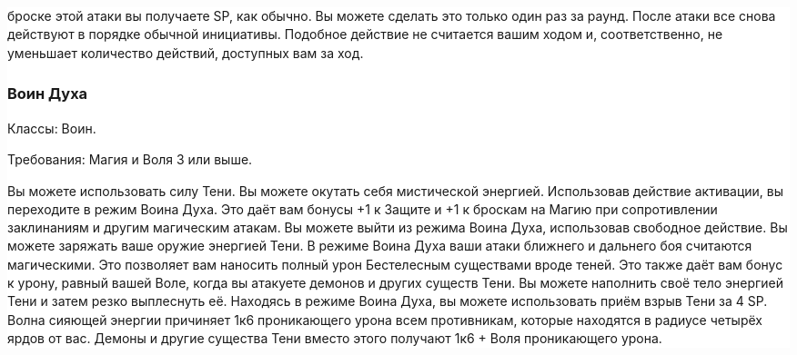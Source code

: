 броске этой атаки вы получаете SP, как обычно. Вы можете сделать это
только один раз за раунд. После атаки все снова действуют в порядке
обычной инициативы. Подобное действие не считается вашим ходом и,
соответственно, не уменьшает количество действий, доступных вам за ход.
    </tab>

</tabs>

### Воин Духа

<tldr>
    <p>
        Классы: Воин.
</p>
    <p>
        Требования: Магия и Воля 3 или выше.
    </p>
</tldr>
Вы можете использовать силу Тени.
<tabs>
    <tab title="Ученик">Вы можете окутать себя мистической энергией. Использовав действие
активации, вы переходите в режим Воина Духа. Это даёт вам бонусы +1 к
Защите и +1 к броскам на Магию при сопротивлении заклинаниям и другим
магическим атакам. Вы можете выйти из режима Воина Духа, использовав
свободное действие.
    </tab>
    <tab title="Подмастерье">Вы можете заряжать ваше оружие энергией Тени. В режиме Воина Духа ваши
атаки ближнего и дальнего боя считаются магическими. Это позволяет вам
наносить полный урон Бестелесным существами вроде теней. Это также даёт
вам бонус к урону, равный вашей Воле, когда вы атакуете демонов и других
существ Тени.
</tab>
    <tab title="Мастер">Вы можете наполнить своё тело энергией Тени и затем резко выплеснуть её.
Находясь в режиме Воина Духа, вы можете использовать приём взрыв Тени за
4 SP. Волна сияющей энергии причиняет 1к6 проникающего урона всем
противникам, которые находятся в радиусе четырёх ярдов от вас. Демоны и
другие существа Тени вместо этого получают 1к6 + Воля проникающего
урона.
</tab>
</tabs>